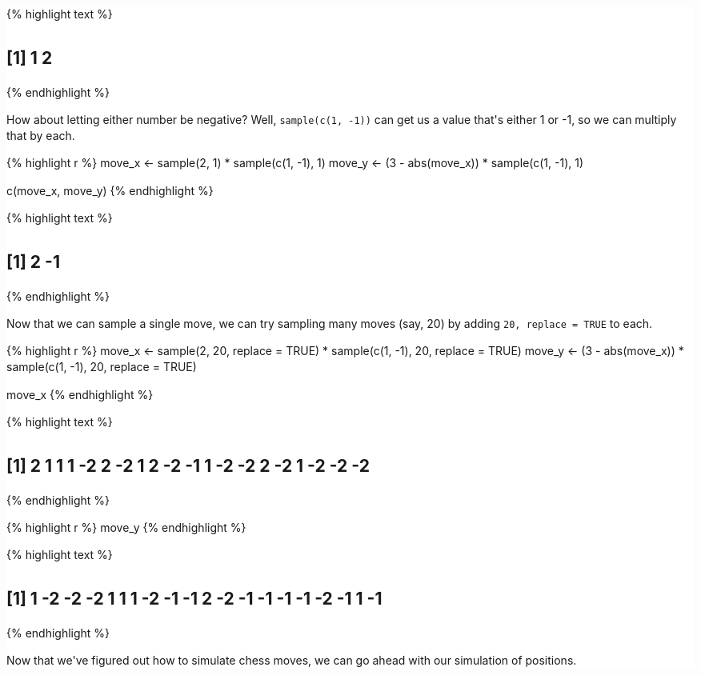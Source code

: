 

{% highlight text %}
## [1] 1 2
{% endhighlight %}

How about letting either number be negative? Well, `sample(c(1, -1))` can get us a value that's either 1 or -1, so we can multiply that by each.




{% highlight r %}
move_x <- sample(2, 1) * sample(c(1, -1), 1)
move_y <- (3 - abs(move_x)) * sample(c(1, -1), 1)

c(move_x, move_y)
{% endhighlight %}



{% highlight text %}
## [1]  2 -1
{% endhighlight %}

Now that we can sample a single move, we can try sampling many moves (say, 20) by adding `20, replace = TRUE` to each.


{% highlight r %}
move_x <- sample(2, 20, replace = TRUE) * sample(c(1, -1), 20, replace = TRUE)
move_y <- (3 - abs(move_x)) * sample(c(1, -1), 20, replace = TRUE)

move_x
{% endhighlight %}



{% highlight text %}
##  [1]  2  1  1  1 -2  2 -2  1  2 -2 -1  1 -2 -2  2 -2  1 -2 -2 -2
{% endhighlight %}



{% highlight r %}
move_y
{% endhighlight %}



{% highlight text %}
##  [1]  1 -2 -2 -2  1  1  1 -2 -1 -1  2 -2 -1 -1 -1 -1 -2 -1  1 -1
{% endhighlight %}

Now that we've figured out how to simulate chess moves, we can go ahead with our simulation of positions.

